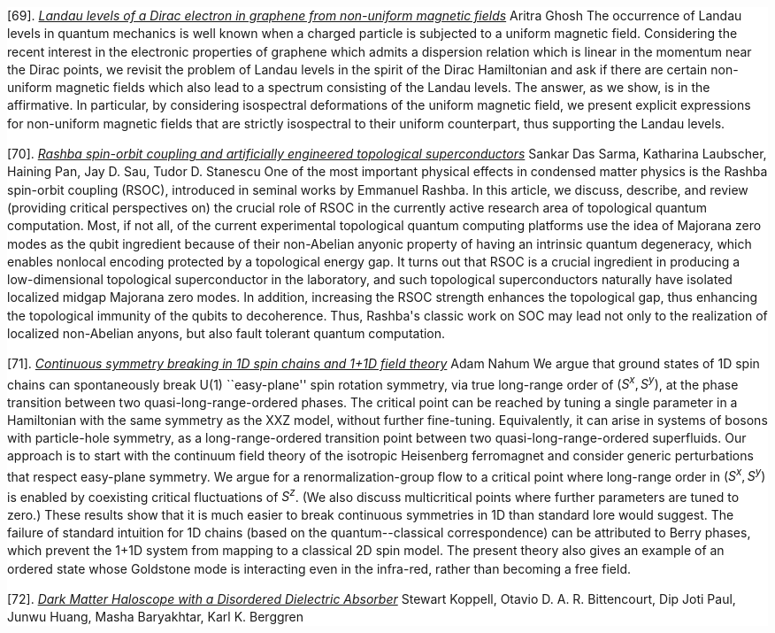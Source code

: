 [69]. [*Landau levels of a Dirac electron in graphene from non-uniform magnetic fields*](https://arxiv.org/abs/2506.21529 "Landau levels of a Dirac electron in graphene from non-uniform magnetic fields")
Aritra Ghosh
The occurrence of Landau levels in quantum mechanics is well known when a charged particle is subjected to a uniform magnetic field. Considering the recent interest in the electronic properties of graphene which admits a dispersion relation which is linear in the momentum near the Dirac points, we revisit the problem of Landau levels in the spirit of the Dirac Hamiltonian and ask if there are certain non-uniform magnetic fields which also lead to a spectrum consisting of the Landau levels. The answer, as we show, is in the affirmative. In particular, by considering isospectral deformations of the uniform magnetic field, we present explicit expressions for non-uniform magnetic fields that are strictly isospectral to their uniform counterpart, thus supporting the Landau levels.

[70]. [*Rashba spin-orbit coupling and artificially engineered topological superconductors*](https://arxiv.org/abs/2506.21534 "Rashba spin-orbit coupling and artificially engineered topological superconductors")
Sankar Das Sarma, Katharina Laubscher, Haining Pan, Jay D. Sau, Tudor D. Stanescu
One of the most important physical effects in condensed matter physics is the Rashba spin-orbit coupling (RSOC), introduced in seminal works by Emmanuel Rashba. In this article, we discuss, describe, and review (providing critical perspectives on) the crucial role of RSOC in the currently active research area of topological quantum computation. Most, if not all, of the current experimental topological quantum computing platforms use the idea of Majorana zero modes as the qubit ingredient because of their non-Abelian anyonic property of having an intrinsic quantum degeneracy, which enables nonlocal encoding protected by a topological energy gap. It turns out that RSOC is a crucial ingredient in producing a low-dimensional topological superconductor in the laboratory, and such topological superconductors naturally have isolated localized midgap Majorana zero modes. In addition, increasing the RSOC strength enhances the topological gap, thus enhancing the topological immunity of the qubits to decoherence. Thus, Rashba's classic work on SOC may lead not only to the realization of localized non-Abelian anyons, but also fault tolerant quantum computation.

[71]. [*Continuous symmetry breaking in 1D spin chains and 1+1D field theory*](https://arxiv.org/abs/2506.21540 "Continuous symmetry breaking in 1D spin chains and 1+1D field theory")
Adam Nahum
We argue that ground states of 1D spin chains can spontaneously break U(1) ``easy-plane'' spin rotation symmetry, via true long-range order of $(S^x, S^y)$, at the phase transition between two quasi-long-range-ordered phases. The critical point can be reached by tuning a single parameter in a Hamiltonian with the same symmetry as the XXZ model, without further fine-tuning. Equivalently, it can arise in systems of bosons with particle-hole symmetry, as a long-range-ordered transition point between two quasi-long-range-ordered superfluids. Our approach is to start with the continuum field theory of the isotropic Heisenberg ferromagnet and consider generic perturbations that respect easy-plane symmetry. We argue for a renormalization-group flow to a critical point where long-range order in $(S^x, S^y)$ is enabled by coexisting critical fluctuations of $S^z$. (We also discuss multicritical points where further parameters are tuned to zero.) These results show that it is much easier to break continuous symmetries in 1D than standard lore would suggest. The failure of standard intuition for 1D chains (based on the quantum--classical correspondence) can be attributed to Berry phases, which prevent the 1+1D system from mapping to a classical 2D spin model. The present theory also gives an example of an ordered state whose Goldstone mode is interacting even in the infra-red, rather than becoming a free field.

[72]. [*Dark Matter Haloscope with a Disordered Dielectric Absorber*](https://arxiv.org/abs/2506.00115 "Dark Matter Haloscope with a Disordered Dielectric Absorber")
Stewart Koppell, Otavio D. A. R. Bittencourt, Dip Joti Paul, Junwu Huang, Masha Baryakhtar, Karl K. Berggren